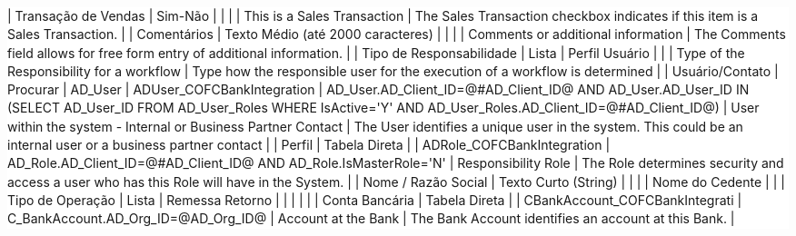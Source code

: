 |       Transação de Vendas        |              Sim-Não              |                                                                                                                                                                                                                |                                 |                                                                                                                                                                                             |                  This is a Sales Transaction                  |                                The Sales Transaction checkbox indicates if this item is a Sales Transaction.                                 |
|           Comentários            | Texto Médio (até 2000 caracteres) |                                                                                                                                                                                                                |                                 |                                                                                                                                                                                             |              Comments or additional information               |                                   The Comments field allows for free form entry of additional information.                                   |
|     Tipo de Responsabilidade     |               Lista               |                                                                                                 Perfil Usuário                                                                                                 |                                 |                                                                                                                                                                                             |           Type of the Responsibility for a workflow           |                                 Type how the responsible user for the execution of a workflow is determined                                  |
|         Usuário/Contato          |             Procurar              |                                                                                                    AD\_User                                                                                                    |   ADUser\_COFCBankIntegration   | AD\_User.AD\_Client\_ID=@\#AD\_Client\_ID@ AND AD\_User.AD\_User\_ID IN (SELECT AD\_User\_ID FROM AD\_User\_Roles WHERE IsActive='Y' AND AD\_User\_Roles.AD\_Client\_ID=@\#AD\_Client\_ID@) | User within the system - Internal or Business Partner Contact |                The User identifies a unique user in the system. This could be an internal user or a business partner contact                 |
|              Perfil              |           Tabela Direta           |                                                                                                                                                                                                                |   ADRole\_COFCBankIntegration   |                                                          AD\_Role.AD\_Client\_ID=@\#AD\_Client\_ID@ AND AD\_Role.IsMasterRole='N'                                                           |                      Responsibility Role                      |                          The Role determines security and access a user who has this Role will have in the System.                           |
|       Nome / Razão Social        |       Texto Curto (String)        |                                                                                                                                                                                                                |                                 |                                                                                                                                                                                             |                        Nome do Cedente                        |                                                                                                                                              |
|         Tipo de Operação         |               Lista               |                                                                                                Remessa Retorno                                                                                                 |                                 |                                                                                                                                                                                             |                                                               |                                                                                                                                              |
|          Conta Bancária          |           Tabela Direta           |                                                                                                                                                                                                                | CBankAccount\_COFCBankIntegrati |                                                                          C\_BankAccount.AD\_Org\_ID=@AD\_Org\_ID@                                                                           |                      Account at the Bank                      |                                             The Bank Account identifies an account at this Bank.                                             |